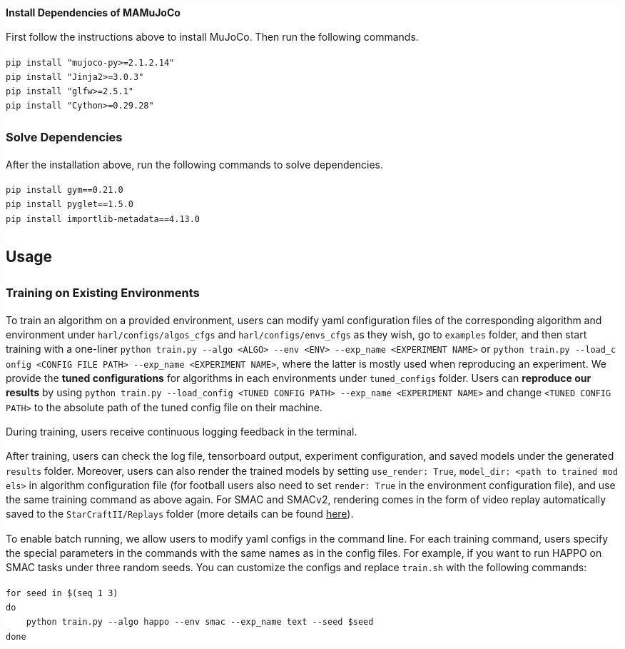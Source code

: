 **Install Dependencies of MAMuJoCo**

First follow the instructions above to install MuJoCo. Then run the following commands.

```shell
pip install "mujoco-py>=2.1.2.14"
pip install "Jinja2>=3.0.3"
pip install "glfw>=2.5.1"
pip install "Cython>=0.29.28"
```



### Solve Dependencies

After the installation above, run the following commands to solve dependencies.

```shell
pip install gym==0.21.0
pip install pyglet==1.5.0
pip install importlib-metadata==4.13.0
```



## Usage

### Training on Existing Environments

To train an algorithm on a provided environment, users can modify yaml configuration files of the corresponding algorithm and environment under `harl/configs/algos_cfgs` and `harl/configs/envs_cfgs` as they wish, go to `examples` folder, and then start training with a one-liner `python train.py --algo <ALGO> --env <ENV> --exp_name <EXPERIMENT NAME>` or `python train.py --load_config <CONFIG FILE PATH> --exp_name <EXPERIMENT NAME>`, where the latter is mostly used when reproducing an experiment. We provide the **tuned configurations** for algorithms in each environments under `tuned_configs` folder. Users can **reproduce our results** by using `python train.py --load_config <TUNED CONFIG PATH> --exp_name <EXPERIMENT NAME>` and change `<TUNED CONFIG PATH>` to the absolute path of the tuned config file on their machine.

During training, users receive continuous logging feedback in the terminal.

After training, users can check the log file, tensorboard output, experiment configuration, and saved models under the generated `results` folder. Moreover, users can also render the trained models by setting `use_render: True`, `model_dir: <path to trained models>` in algorithm configuration file (for football users also need to set `render: True` in the environment configuration file), and use the same training command as above again. For SMAC and SMACv2, rendering comes in the form of video replay automatically saved to the `StarCraftII/Replays` folder (more details can be found [here](https://github.com/oxwhirl/smac#saving-and-watching-starcraft-ii-replays)).

To enable batch running, we allow users to modify yaml configs in the command line. For each training command, users specify the special parameters in the commands with the same names as in the config files. For example, if you want to run HAPPO on SMAC tasks under three random seeds. You can customize the configs and replace `train.sh` with the following commands:

```shell
for seed in $(seq 1 3)
do
	python train.py --algo happo --env smac --exp_name text --seed $seed
done
```
